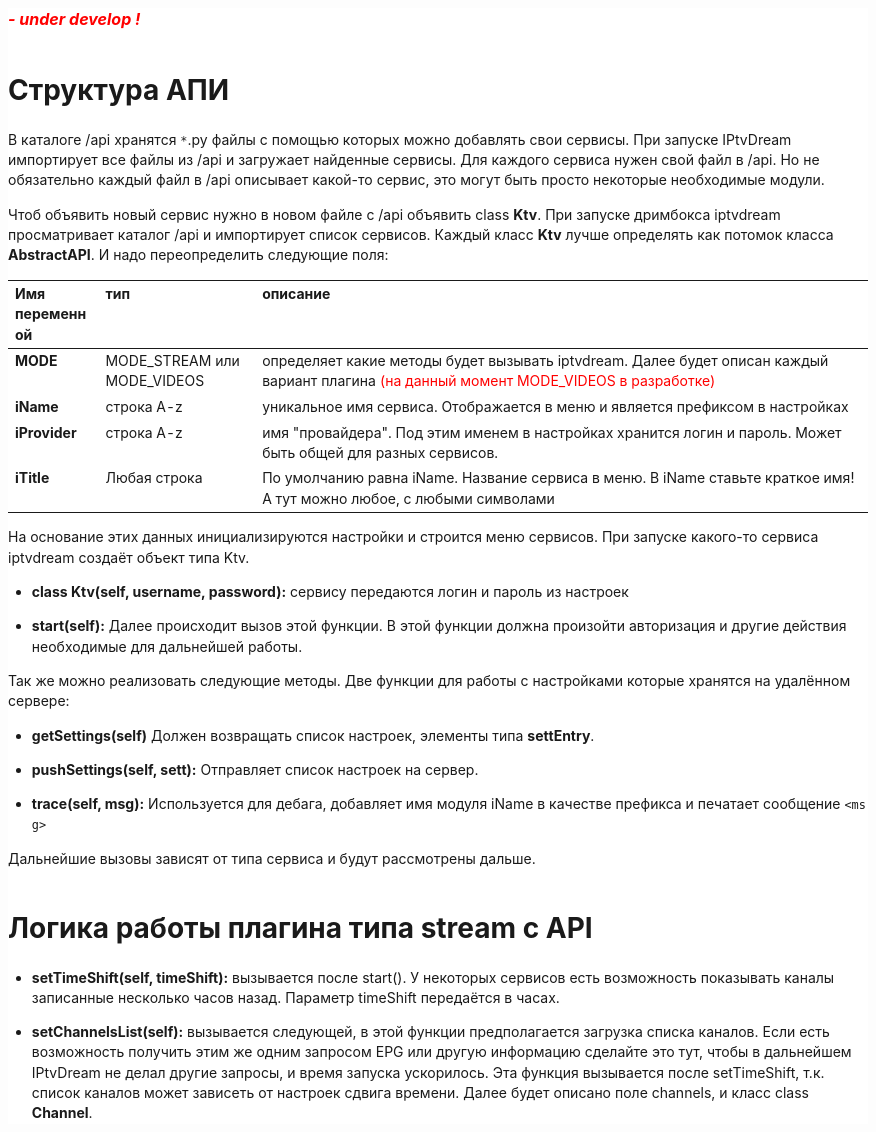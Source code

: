 <font color='red' size='3'><i><b>- under develop !</b></i></font>


# Структура АПИ #

В каталоге /api хранятся `*`.py файлы с помощью которых можно добавлять свои сервисы. При запуске IPtvDream импортирует все файлы из /api и загружает найденные сервисы. Для каждого сервиса нужен свой файл в /api. Но не обязательно каждый файл в /api описывает какой-то сервис, это могут быть просто некоторые необходимые модули.

Чтоб объявить новый  сервис нужно в новом файле с /api объявить сlass **Ktv**.
При запуске дримбокса iptvdream просматривает каталог /api и импортирует список сервисов.
Каждый класс **Ktv** лучше определять как потомок класса **AbstractAPI**. И надо переопределить следующие поля:

|Имя переменной | тип | описание |
|:---------------------------|:-------|:-----------------|
| **MODE** | MODE\_STREAM или MODE\_VIDEOS | определяет какие методы будет вызывать iptvdream. Далее будет описан каждый вариант плагина <font color='red'>(на данный момент MODE_VIDEOS в разработке)</font> |
| **iName** | строка A-z | уникальное имя сервиса. Отображается в меню и является префиксом в настройках |
| **iProvider** | строка A-z | имя "провайдера". Под этим именем в настройках хранится логин и пароль. Может быть общей для разных сервисов. |
| **iTitle** | Любая строка | По умолчанию равна iName. Название сервиса в меню. В iName ставьте краткое имя! А тут можно любое, с любыми символами |

На основание этих данных инициализируются настройки и строится меню сервисов. При запуске какого-то сервиса iptvdream создаёт объект типа Ktv.

  * **class Ktv(self, username, password):** сервису передаются логин и пароль из настроек

  * **start(self):** Далее происходит вызов этой функции. В этой функции должна произойти авторизация и другие действия необходимые для дальнейшей работы.

Так же можно реализовать следующие методы. Две функции для работы с настройками которые хранятся на удалённом сервере:

  * **getSettings(self)** Должен возвращать список настроек, элементы типа **settEntry**.

  * **pushSettings(self, sett):** Отправляет список настроек на сервер.

  * **trace(self, msg):** Используется для дебага, добавляет имя модуля iName в качестве префикса и печатает сообщение `<msg>`

Дальнейшие вызовы зависят от типа сервиса и будут рассмотрены дальше.

# Логика работы  плагина типа stream с API #

  * **setTimeShift(self, timeShift):** вызывается после start(). У некоторых сервисов есть возможность показывать каналы записанные несколько часов назад. Параметр timeShift передаётся в часах.

  * **setChannelsList(self):** вызывается следующей, в этой функции предполагается загрузка списка каналов. Если есть возможность получить этим же одним запросом EPG или другую информацию сделайте это тут, чтобы в дальнейшем IPtvDream не делал другие запросы, и время запуска ускорилось. Эта функция вызывается после setTimeShift, т.к. список каналов может зависеть от настроек сдвига времени. Далее будет описано поле channels, и класс class **Channel**.
